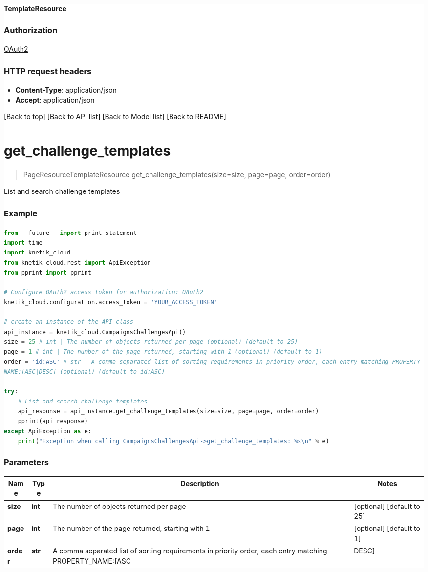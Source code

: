 [**TemplateResource**](TemplateResource.md)

### Authorization

[OAuth2](../README.md#OAuth2)

### HTTP request headers

 - **Content-Type**: application/json
 - **Accept**: application/json

[[Back to top]](#) [[Back to API list]](../README.md#documentation-for-api-endpoints) [[Back to Model list]](../README.md#documentation-for-models) [[Back to README]](../README.md)

# **get_challenge_templates**
> PageResourceTemplateResource get_challenge_templates(size=size, page=page, order=order)

List and search challenge templates

### Example 
```python
from __future__ import print_statement
import time
import knetik_cloud
from knetik_cloud.rest import ApiException
from pprint import pprint

# Configure OAuth2 access token for authorization: OAuth2
knetik_cloud.configuration.access_token = 'YOUR_ACCESS_TOKEN'

# create an instance of the API class
api_instance = knetik_cloud.CampaignsChallengesApi()
size = 25 # int | The number of objects returned per page (optional) (default to 25)
page = 1 # int | The number of the page returned, starting with 1 (optional) (default to 1)
order = 'id:ASC' # str | A comma separated list of sorting requirements in priority order, each entry matching PROPERTY_NAME:[ASC|DESC] (optional) (default to id:ASC)

try: 
    # List and search challenge templates
    api_response = api_instance.get_challenge_templates(size=size, page=page, order=order)
    pprint(api_response)
except ApiException as e:
    print("Exception when calling CampaignsChallengesApi->get_challenge_templates: %s\n" % e)
```

### Parameters

Name | Type | Description  | Notes
------------- | ------------- | ------------- | -------------
 **size** | **int**| The number of objects returned per page | [optional] [default to 25]
 **page** | **int**| The number of the page returned, starting with 1 | [optional] [default to 1]
 **order** | **str**| A comma separated list of sorting requirements in priority order, each entry matching PROPERTY_NAME:[ASC|DESC] | [optional] [default to id:ASC]
